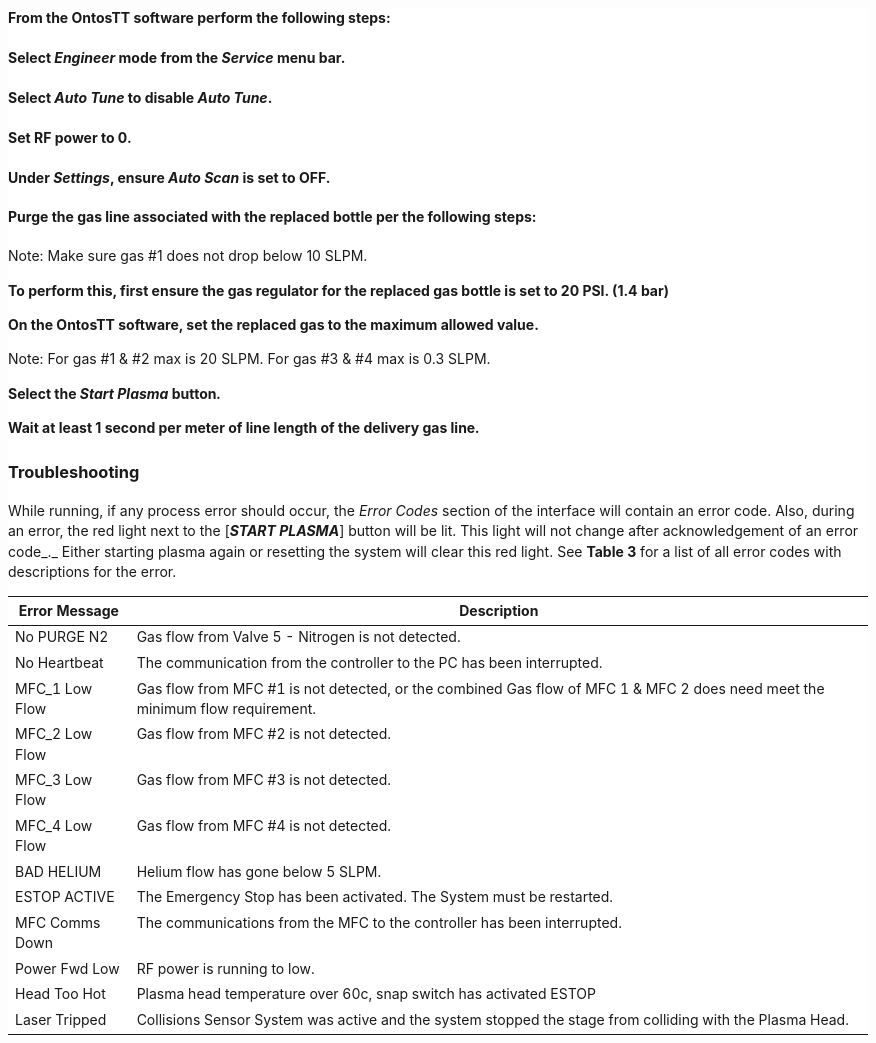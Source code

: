 #### From the OntosTT software perform the following steps:

#### Select _Engineer_ mode from the _Service_ menu bar.

#### Select _Auto Tune_ to disable _Auto Tune_.

#### Set RF power to 0.

#### Under _Settings_, ensure _Auto Scan_ is set to OFF.

#### Purge the gas line associated with the replaced bottle per the following steps:

Note: Make sure gas #1 does not drop below 10 SLPM.

**To perform this, first ensure the gas regulator for the replaced gas bottle is set to 20 PSI. (1.4 bar)**

**On the OntosTT software, set the replaced gas to the maximum allowed value.**

Note: For gas #1 & #2 max is 20 SLPM. For gas #3 & #4 max is 0.3 SLPM.

**Select the **_**Start Plasma**_** button**_**.**_

**Wait at least 1 second per meter of line length of the delivery gas line**_**.**_

### Troubleshooting <a href="#_toc84500407" id="_toc84500407"></a>

While running, if any process error should occur, the _Error Codes_ section of the interface will contain an error code. Also, during an error, the red light next to the \[_**START PLASMA**_] button will be lit. This light will not change after acknowledgement of an error code_._ Either starting plasma again or resetting the system will clear this red light. See **Table 3** for a list of all error codes with descriptions for the error.

| **Error Message** | **Description**                                                                                                              |
| ----------------- | ---------------------------------------------------------------------------------------------------------------------------- |
| No PURGE N2       | Gas flow from Valve 5 - Nitrogen is not detected.                                                                            |
| No Heartbeat      | The communication from the controller to the PC has been interrupted.                                                        |
| MFC\_1 Low Flow   | Gas flow from MFC #1 is not detected, or the combined Gas flow of MFC 1 & MFC 2 does need meet the minimum flow requirement. |
| MFC\_2 Low Flow   | Gas flow from MFC #2 is not detected.                                                                                        |
| MFC\_3 Low Flow   | Gas flow from MFC #3 is not detected.                                                                                        |
| MFC\_4 Low Flow   | Gas flow from MFC #4 is not detected.                                                                                        |
| BAD HELIUM        | Helium flow has gone below 5 SLPM.                                                                                           |
| ESTOP ACTIVE      | The Emergency Stop has been activated. The System must be restarted.                                                         |
| MFC Comms Down    | The communications from the MFC to the controller has been interrupted.                                                      |
| Power Fwd Low     | RF power is running to low.                                                                                                  |
| Head Too Hot      | Plasma head temperature over 60c, snap switch has activated ESTOP                                                            |
| Laser Tripped     | Collisions Sensor System was active and the system stopped the stage from colliding with the Plasma Head.                    |
